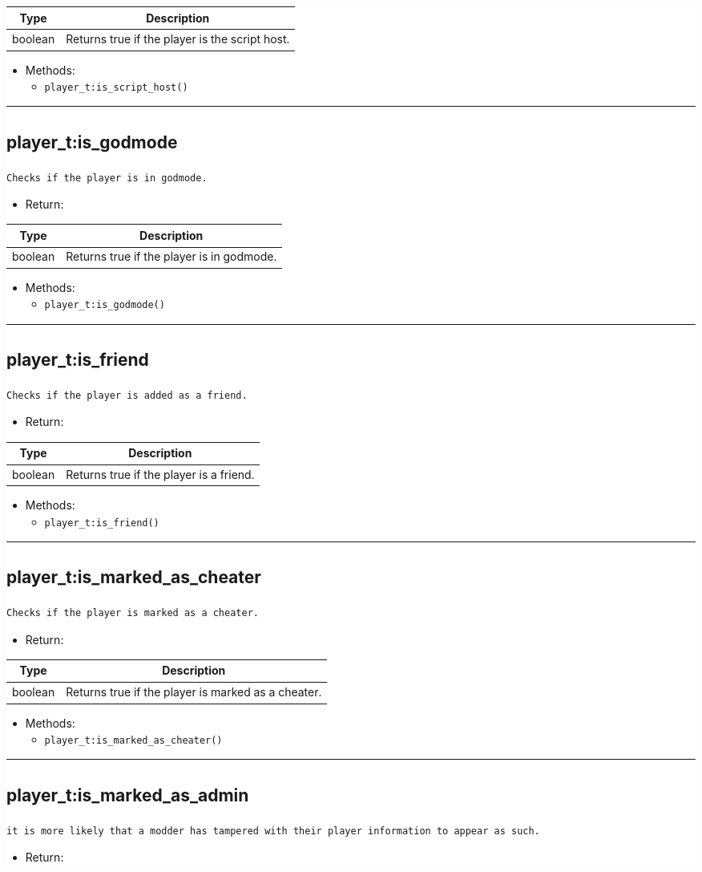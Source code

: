  | Type | Description |
 | --- | --- |
 | boolean | Returns true if the player is the script host. |

- Methods:
  - `player_t:is_script_host()`

---

## player_t:is_godmode
`Checks if the player is in godmode.`
- Return:

 | Type | Description |
 | --- | --- |
 | boolean | Returns true if the player is in godmode. |

- Methods:
  - `player_t:is_godmode()`

---

## player_t:is_friend
`Checks if the player is added as a friend.`
- Return:

 | Type | Description |
 | --- | --- |
 | boolean | Returns true if the player is a friend. |

- Methods:
  - `player_t:is_friend()`

---

## player_t:is_marked_as_cheater
`Checks if the player is marked as a cheater.`
- Return:

 | Type | Description |
 | --- | --- |
 | boolean | Returns true if the player is marked as a cheater. |

- Methods:
  - `player_t:is_marked_as_cheater()`

---

## player_t:is_marked_as_admin
`it is more likely that a modder has tampered with their player information to appear as such.`
- Return:
